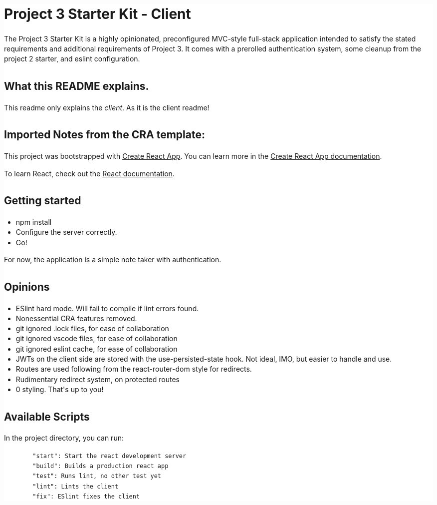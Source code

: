 # Project 3 Starter Kit - Client

The Project 3 Starter Kit is a highly opinionated, preconfigured MVC-style full-stack application intended to satisfy the stated requirements and additional requirements of Project 3. It comes with a prerolled authentication system, some cleanup from the project 2 starter, and eslint configuration.

## What this README explains.

This readme only explains the *client*. As it is the client readme! 

## Imported Notes from the CRA template:

This project was bootstrapped with [Create React App](https://github.com/facebook/create-react-app). You can learn more in the [Create React App documentation](https://facebook.github.io/create-react-app/docs/getting-started).

To learn React, check out the [React documentation](https://reactjs.org/).


## Getting started

- npm install
- Configure the server correctly.
- Go!

For now, the application is a simple note taker with authentication.

## Opinions 

- ESlint hard mode. Will fail to compile if lint errors found.
- Nonessential CRA features removed. 
- git ignored .lock files, for ease of collaboration 
- git ignored vscode files, for ease of collaboration
- git ignored eslint cache, for ease of collaboration
- JWTs on the client side are stored with the use-persisted-state hook. Not ideal, IMO, but easier to handle and use.
- Routes are used following from the react-router-dom style for redirects.
- Rudimentary redirect system, on protected routes
- 0 styling. That's up to you!

## Available Scripts

In the project directory, you can run:

```
        "start": Start the react development server
        "build": Builds a production react app
        "test": Runs lint, no other test yet
        "lint": Lints the client
        "fix": ESlint fixes the client
```

